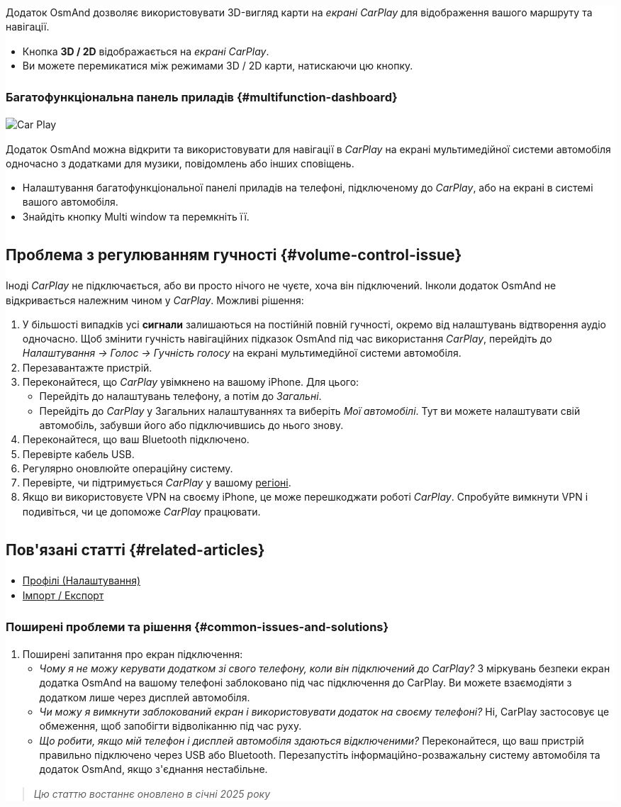 Додаток OsmAnd дозволяє використовувати 3D-вигляд карти на *екрані CarPlay* для відображення вашого маршруту та навігації.

- Кнопка **3D / 2D** відображається на *екрані CarPlay*.
- Ви можете перемикатися між режимами 3D / 2D карти, натискаючи цю кнопку.


### Багатофункціональна панель приладів {#multifunction-dashboard}

![Car Play](@site/static/img/navigation/auto-car/car_play_4.png)

Додаток OsmAnd можна відкрити та використовувати для навігації в *CarPlay* на екрані мультимедійної системи автомобіля одночасно з додатками для музики, повідомлень або інших сповіщень.

- Налаштування багатофункціональної панелі приладів на телефоні, підключеному до *CarPlay*, або на екрані в системі вашого автомобіля.
- Знайдіть кнопку Multi window та перемкніть її.


## Проблема з регулюванням гучності {#volume-control-issue}

Іноді *CarPlay* не підключається, або ви просто нічого не чуєте, хоча він підключений. Інколи додаток OsmAnd не відкривається належним чином у *CarPlay*. Можливі рішення:

1. У більшості випадків усі **сигнали** залишаються на постійній повній гучності, окремо від налаштувань відтворення аудіо одночасно. Щоб змінити гучність навігаційних підказок OsmAnd під час використання *CarPlay*, перейдіть до *Налаштування → Голос → Гучність голосу* на екрані мультимедійної системи автомобіля.
2. Перезавантажте пристрій.
3. Переконайтеся, що *CarPlay* увімкнено на вашому iPhone. Для цього:
   - Перейдіть до налаштувань телефону, а потім до *Загальні*.
   - Перейдіть до *CarPlay* у Загальних налаштуваннях та виберіть *Мої автомобілі*. Тут ви можете налаштувати свій автомобіль, забувши його або підключившись до нього знову.
4. Переконайтеся, що ваш Bluetooth підключено.
5. Перевірте кабель USB.
6. Регулярно оновлюйте операційну систему.
7. Перевірте, чи підтримується *CarPlay* у вашому [регіоні](https://www.apple.com/uk/ios/feature-availability/#applecarplay-applecarplay).
8. Якщо ви використовуєте VPN на своєму iPhone, це може перешкоджати роботі *CarPlay*. Спробуйте вимкнути VPN і подивіться, чи це допоможе *CarPlay* працювати.


## Пов'язані статті {#related-articles}

- [Профілі (Налаштування)](../personal/profiles.md)
- [Імпорт / Експорт](../personal/import-export.md)

### Поширені проблеми та рішення {#common-issues-and-solutions}

1. Поширені запитання про екран підключення:
    - *Чому я не можу керувати додатком зі свого телефону, коли він підключений до CarPlay?*
        З міркувань безпеки екран додатка OsmAnd на вашому телефоні заблоковано під час підключення до CarPlay. Ви можете взаємодіяти з додатком лише через дисплей автомобіля.
    - *Чи можу я вимкнути заблокований екран і використовувати додаток на своєму телефоні?*
        Ні, CarPlay застосовує це обмеження, щоб запобігти відволіканню під час руху.
    - *Що робити, якщо мій телефон і дисплей автомобіля здаються відключеними?*
        Переконайтеся, що ваш пристрій правильно підключено через USB або Bluetooth.
        Перезапустіть інформаційно-розважальну систему автомобіля та додаток OsmAnd, якщо з'єднання нестабільне.

> *Цю статтю востаннє оновлено в січні 2025 року*